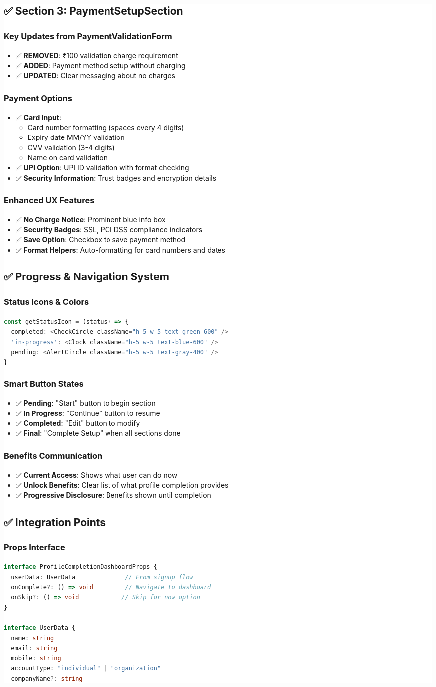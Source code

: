 ## ✅ **Section 3: PaymentSetupSection**

### **Key Updates from PaymentValidationForm**
- ✅ **REMOVED**: ₹100 validation charge requirement
- ✅ **ADDED**: Payment method setup without charging
- ✅ **UPDATED**: Clear messaging about no charges

### **Payment Options**
- ✅ **Card Input**: 
  - Card number formatting (spaces every 4 digits)
  - Expiry date MM/YY validation
  - CVV validation (3-4 digits)
  - Name on card validation
- ✅ **UPI Option**: UPI ID validation with format checking
- ✅ **Security Information**: Trust badges and encryption details

### **Enhanced UX Features**
- ✅ **No Charge Notice**: Prominent blue info box
- ✅ **Security Badges**: SSL, PCI DSS compliance indicators
- ✅ **Save Option**: Checkbox to save payment method
- ✅ **Format Helpers**: Auto-formatting for card numbers and dates

## ✅ **Progress & Navigation System**

### **Status Icons & Colors**
```typescript
const getStatusIcon = (status) => {
  completed: <CheckCircle className="h-5 w-5 text-green-600" />
  'in-progress': <Clock className="h-5 w-5 text-blue-600" />
  pending: <AlertCircle className="h-5 w-5 text-gray-400" />
}
```

### **Smart Button States**
- ✅ **Pending**: "Start" button to begin section
- ✅ **In Progress**: "Continue" button to resume
- ✅ **Completed**: "Edit" button to modify
- ✅ **Final**: "Complete Setup" when all sections done

### **Benefits Communication**
- ✅ **Current Access**: Shows what user can do now
- ✅ **Unlock Benefits**: Clear list of what profile completion provides
- ✅ **Progressive Disclosure**: Benefits shown until completion

## ✅ **Integration Points**

### **Props Interface**
```typescript
interface ProfileCompletionDashboardProps {
  userData: UserData              // From signup flow
  onComplete?: () => void         // Navigate to dashboard
  onSkip?: () => void            // Skip for now option
}

interface UserData {
  name: string
  email: string
  mobile: string
  accountType: "individual" | "organization"
  companyName?: string
```